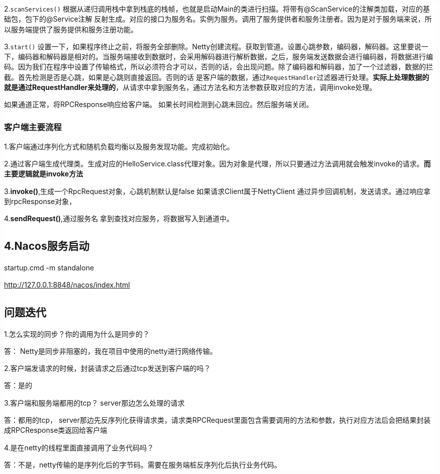 2.`scanServices()` 根据从递归调用栈中拿到栈底的栈帧，也就是启动Main的类进行扫描。将带有@ScanService的注解类加载，对应的基础包，包下的@Service注解 反射生成。对应的接口为服务名。实例为服务。调用了服务提供者和服务注册者。因为是对于服务端来说，所以服务端提供了服务提供和服务注册功能。

3.`start()` 设置一下，如果程序终止之前，将服务全部删除。Netty创建流程。获取到管道。设置心跳参数，编码器，解码器。这里要说一下，编码器和解码器是相对的。当服务端接收到数据时，会采用解码器进行解析数据，之后，服务端发送数据会进行编码器，将数据进行编码。因为我们在程序中设置了传输格式，所以必须符合才可以，否则的话，会出现问题。除了编码器和解码器，加了一个过滤器，数据的拦截。首先检测是否是心跳，如果是心跳则直接返回。否则的话 是客户端的数据，通过`RequestHandler`过滤器进行处理。**实际上处理数据的就是通过RequestHandler来处理的**，从请求中拿到服务名，通过方法名和方法参数获取对应的方法，调用invoke处理。

如果通道正常，将RPCResponse响应给客户端。 如果长时间检测到心跳未回应。然后服务端关闭。

### 客户端主要流程

1.客户端通过序列化方式和随机负载均衡以及服务发现功能。完成初始化。

2.通过客户端生成代理类。生成对应的HelloService.class代理对象。因为对象是代理，所以只要通过方法调用就会触发invoke的请求。**而主要逻辑就是invoke方法**

3.**invoke()**,生成一个RpcRequest对象，心跳机制默认是false  如果请求Client属于NettyClient 通过异步回调机制，发送请求。通过响应拿到rpcResponse对象，

4.**sendRequest()**,通过服务名 拿到查找对应服务，将数据写入到通道中。

## 4.Nacos服务启动

startup.cmd -m standalone

http://127.0.0.1:8848/nacos/index.html





## 问题迭代

1.怎么实现的同步？你的调用为什么是同步的？ 

答： Netty是同步非阻塞的，我在项目中使用的netty进行网络传输。



2.客户端发请求的时候，封装请求之后通过tcp发送到客户端的吗？

答：是的

 

3.客户端和服务端都用的tcp？ server那边怎么处理的请求

答：都用的tcp， server那边先反序列化获得请求类，请求类RPCRequest里面包含需要调用的方法和参数，执行对应方法后会把结果封装成RPCResponse类返回给客户端



4.是在netty的线程里面直接调用了业务代码吗？

答：不是，netty传输的是序列化后的字节码。需要在服务端桩反序列化后执行业务代码。 